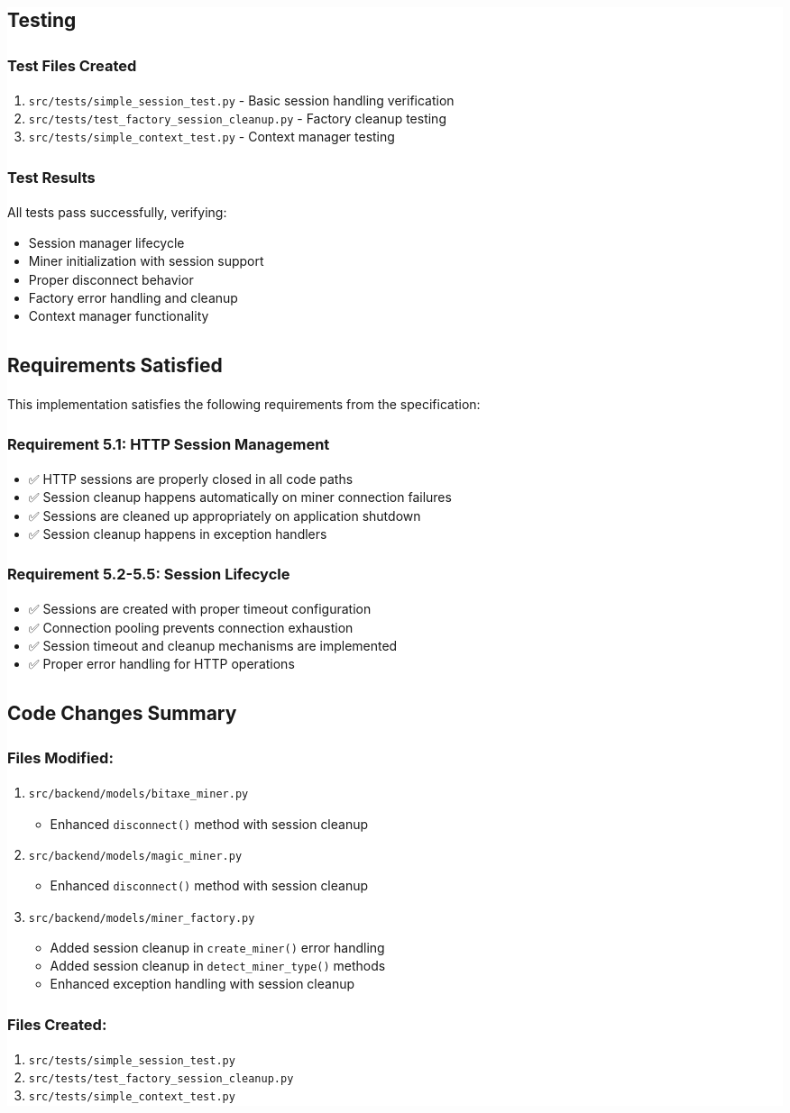 ## Testing

### Test Files Created
1. `src/tests/simple_session_test.py` - Basic session handling verification
2. `src/tests/test_factory_session_cleanup.py` - Factory cleanup testing
3. `src/tests/simple_context_test.py` - Context manager testing

### Test Results
All tests pass successfully, verifying:
- Session manager lifecycle
- Miner initialization with session support
- Proper disconnect behavior
- Factory error handling and cleanup
- Context manager functionality

## Requirements Satisfied

This implementation satisfies the following requirements from the specification:

### Requirement 5.1: HTTP Session Management
- ✅ HTTP sessions are properly closed in all code paths
- ✅ Session cleanup happens automatically on miner connection failures
- ✅ Sessions are cleaned up appropriately on application shutdown
- ✅ Session cleanup happens in exception handlers

### Requirement 5.2-5.5: Session Lifecycle
- ✅ Sessions are created with proper timeout configuration
- ✅ Connection pooling prevents connection exhaustion
- ✅ Session timeout and cleanup mechanisms are implemented
- ✅ Proper error handling for HTTP operations

## Code Changes Summary

### Files Modified:
1. `src/backend/models/bitaxe_miner.py`
   - Enhanced `disconnect()` method with session cleanup

2. `src/backend/models/magic_miner.py`
   - Enhanced `disconnect()` method with session cleanup

3. `src/backend/models/miner_factory.py`
   - Added session cleanup in `create_miner()` error handling
   - Added session cleanup in `detect_miner_type()` methods
   - Enhanced exception handling with session cleanup

### Files Created:
1. `src/tests/simple_session_test.py`
2. `src/tests/test_factory_session_cleanup.py`
3. `src/tests/simple_context_test.py`
